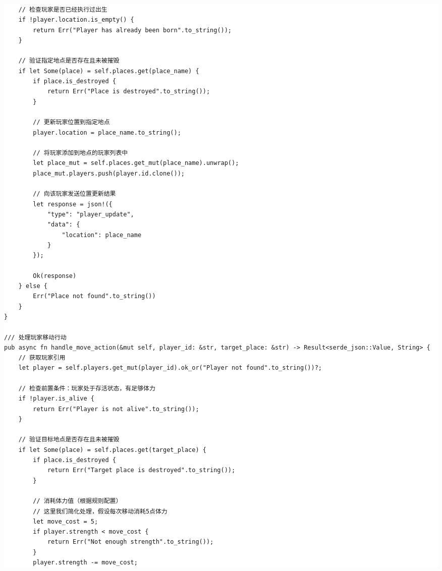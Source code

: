         // 检查玩家是否已经执行过出生
        if !player.location.is_empty() {
            return Err("Player has already been born".to_string());
        }
        
        // 验证指定地点是否存在且未被摧毁
        if let Some(place) = self.places.get(place_name) {
            if place.is_destroyed {
                return Err("Place is destroyed".to_string());
            }
            
            // 更新玩家位置到指定地点
            player.location = place_name.to_string();
            
            // 将玩家添加到地点的玩家列表中
            let place_mut = self.places.get_mut(place_name).unwrap();
            place_mut.players.push(player.id.clone());
            
            // 向该玩家发送位置更新结果
            let response = json!({
                "type": "player_update",
                "data": {
                    "location": place_name
                }
            });
            
            Ok(response)
        } else {
            Err("Place not found".to_string())
        }
    }

    /// 处理玩家移动行动
    pub async fn handle_move_action(&mut self, player_id: &str, target_place: &str) -> Result<serde_json::Value, String> {
        // 获取玩家引用
        let player = self.players.get_mut(player_id).ok_or("Player not found".to_string())?;
        
        // 检查前置条件：玩家处于存活状态，有足够体力
        if !player.is_alive {
            return Err("Player is not alive".to_string());
        }
        
        // 验证目标地点是否存在且未被摧毁
        if let Some(place) = self.places.get(target_place) {
            if place.is_destroyed {
                return Err("Target place is destroyed".to_string());
            }
            
            // 消耗体力值（根据规则配置）
            // 这里我们简化处理，假设每次移动消耗5点体力
            let move_cost = 5;
            if player.strength < move_cost {
                return Err("Not enough strength".to_string());
            }
            player.strength -= move_cost;
            